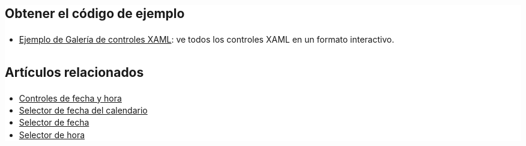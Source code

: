 ## <a name="get-the-sample-code"></a>Obtener el código de ejemplo

- [Ejemplo de Galería de controles XAML](https://github.com/Microsoft/Windows-universal-samples/tree/master/Samples/XamlUIBasics): ve todos los controles XAML en un formato interactivo.

## <a name="related-articles"></a>Artículos relacionados

- [Controles de fecha y hora](date-and-time.md)
- [Selector de fecha del calendario](calendar-date-picker.md)
- [Selector de fecha](date-picker.md)
- [Selector de hora](time-picker.md)
